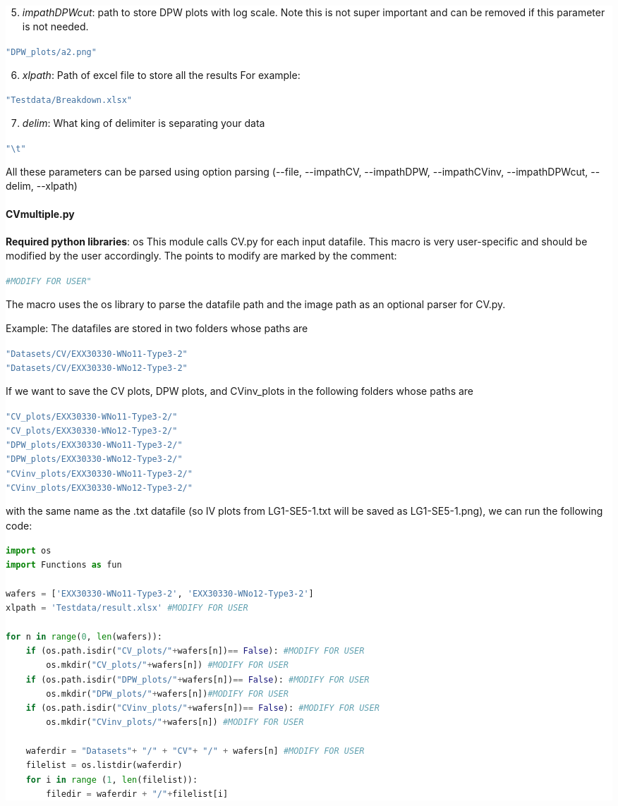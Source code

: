 ```bash 
```
5. *impathDPWcut*: path to store DPW plots with log scale. Note this is not super important and can be removed if this parameter is not needed. 
```bash 
"DPW_plots/a2.png"
```
6. *xlpath*: Path of excel file to store all the results 
For example:
```bash 
"Testdata/Breakdown.xlsx"
```
7. *delim*: What king of delimiter is separating your data
```bash 
"\t"
```

All these parameters can be parsed using option parsing (--file, --impathCV, --impathDPW, --impathCVinv, --impathDPWcut, --delim, --xlpath) 



#### CVmultiple.py 
**Required python libraries**: os
This module calls CV.py for each input datafile. This macro is very user-specific and should be modified by the user accordingly. The points to modify are marked by the comment:
```python 
#MODIFY FOR USER" 
```
The macro uses the os library to parse the datafile path and the image path as an optional parser for CV.py. 

Example: The datafiles are stored in two folders whose paths are 
```bash 
"Datasets/CV/EXX30330-WNo11-Type3-2"
"Datasets/CV/EXX30330-WNo12-Type3-2"
``` 
If we want to save the CV plots, DPW plots, and CVinv_plots in the following folders whose paths are 
```bash 
"CV_plots/EXX30330-WNo11-Type3-2/"
"CV_plots/EXX30330-WNo12-Type3-2/"
"DPW_plots/EXX30330-WNo11-Type3-2/"
"DPW_plots/EXX30330-WNo12-Type3-2/"
"CVinv_plots/EXX30330-WNo11-Type3-2/"
"CVinv_plots/EXX30330-WNo12-Type3-2/"
``` 
with the same name as the .txt datafile (so IV plots from LG1-SE5-1.txt will be saved as LG1-SE5-1.png), we can run the following code:
```python 
import os 
import Functions as fun

wafers = ['EXX30330-WNo11-Type3-2', 'EXX30330-WNo12-Type3-2']
xlpath = 'Testdata/result.xlsx' #MODIFY FOR USER

for n in range(0, len(wafers)):
    if (os.path.isdir("CV_plots/"+wafers[n])== False): #MODIFY FOR USER
        os.mkdir("CV_plots/"+wafers[n]) #MODIFY FOR USER
    if (os.path.isdir("DPW_plots/"+wafers[n])== False): #MODIFY FOR USER
        os.mkdir("DPW_plots/"+wafers[n])#MODIFY FOR USER
    if (os.path.isdir("CVinv_plots/"+wafers[n])== False): #MODIFY FOR USER
        os.mkdir("CVinv_plots/"+wafers[n]) #MODIFY FOR USER

    waferdir = "Datasets"+ "/" + "CV"+ "/" + wafers[n] #MODIFY FOR USER
    filelist = os.listdir(waferdir)
    for i in range (1, len(filelist)):
        filedir = waferdir + "/"+filelist[i]
```